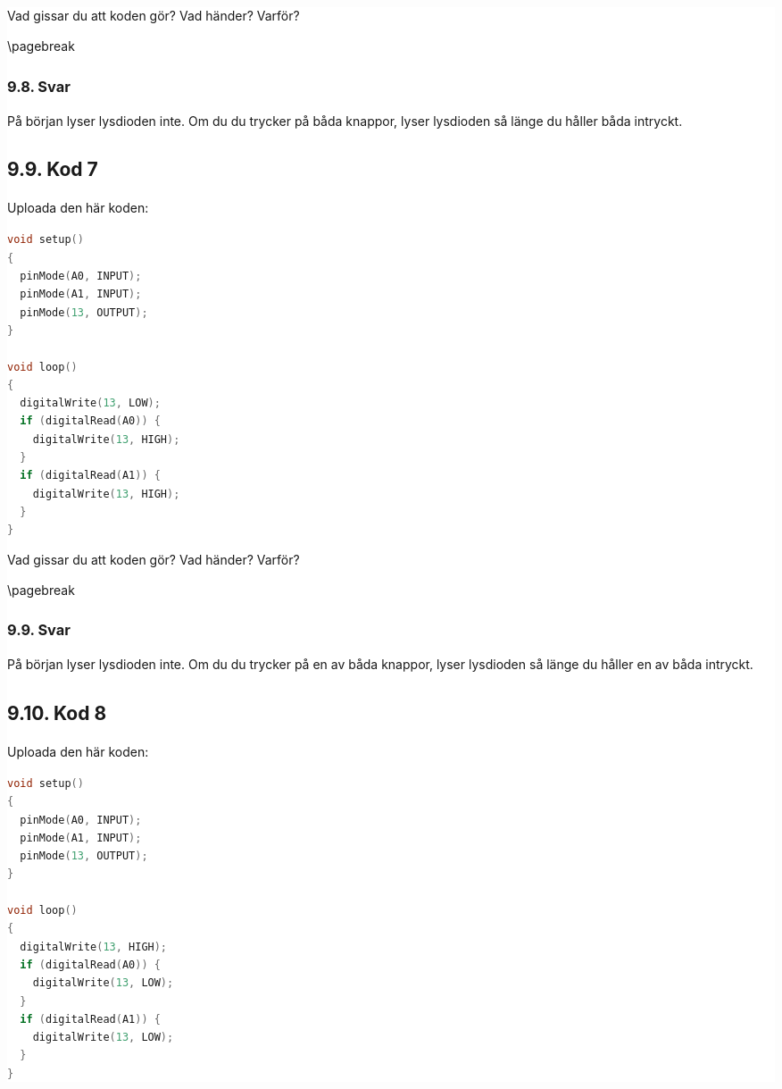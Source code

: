 Vad gissar du att koden gör? Vad händer? Varför?

\pagebreak

### 9.8. Svar

På början lyser lysdioden inte.
Om du du trycker på båda knappor, lyser lysdioden så länge du håller båda intryckt.

## 9.9. Kod 7

Uploada den här koden:

```c++
void setup() 
{
  pinMode(A0, INPUT);
  pinMode(A1, INPUT);
  pinMode(13, OUTPUT);
}

void loop() 
{
  digitalWrite(13, LOW);
  if (digitalRead(A0)) {
    digitalWrite(13, HIGH);
  }
  if (digitalRead(A1)) {
    digitalWrite(13, HIGH);
  }
}
```

Vad gissar du att koden gör? Vad händer? Varför?

\pagebreak

### 9.9. Svar

På början lyser lysdioden inte.
Om du du trycker på en av båda knappor,
lyser lysdioden så länge du håller en av båda intryckt.

## 9.10. Kod 8

Uploada den här koden:

```c++
void setup() 
{
  pinMode(A0, INPUT);
  pinMode(A1, INPUT);
  pinMode(13, OUTPUT);
}

void loop() 
{
  digitalWrite(13, HIGH);
  if (digitalRead(A0)) {
    digitalWrite(13, LOW);
  }
  if (digitalRead(A1)) {
    digitalWrite(13, LOW);
  }
}
```
